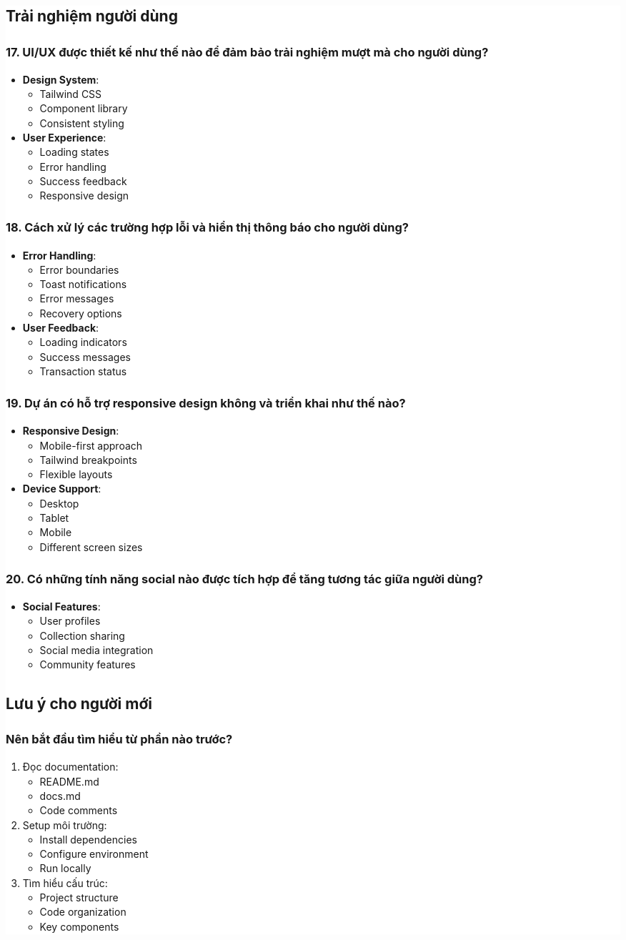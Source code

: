 ## Trải nghiệm người dùng

### 17. UI/UX được thiết kế như thế nào để đảm bảo trải nghiệm mượt mà cho người dùng?
- **Design System**:
  - Tailwind CSS
  - Component library
  - Consistent styling
- **User Experience**:
  - Loading states
  - Error handling
  - Success feedback
  - Responsive design

### 18. Cách xử lý các trường hợp lỗi và hiển thị thông báo cho người dùng?
- **Error Handling**:
  - Error boundaries
  - Toast notifications
  - Error messages
  - Recovery options
- **User Feedback**:
  - Loading indicators
  - Success messages
  - Transaction status

### 19. Dự án có hỗ trợ responsive design không và triển khai như thế nào?
- **Responsive Design**:
  - Mobile-first approach
  - Tailwind breakpoints
  - Flexible layouts
- **Device Support**:
  - Desktop
  - Tablet
  - Mobile
  - Different screen sizes

### 20. Có những tính năng social nào được tích hợp để tăng tương tác giữa người dùng?
- **Social Features**:
  - User profiles
  - Collection sharing
  - Social media integration
  - Community features

## Lưu ý cho người mới

### Nên bắt đầu tìm hiểu từ phần nào trước?
1. Đọc documentation:
   - README.md
   - docs.md
   - Code comments
2. Setup môi trường:
   - Install dependencies
   - Configure environment
   - Run locally
3. Tìm hiểu cấu trúc:
   - Project structure
   - Code organization
   - Key components